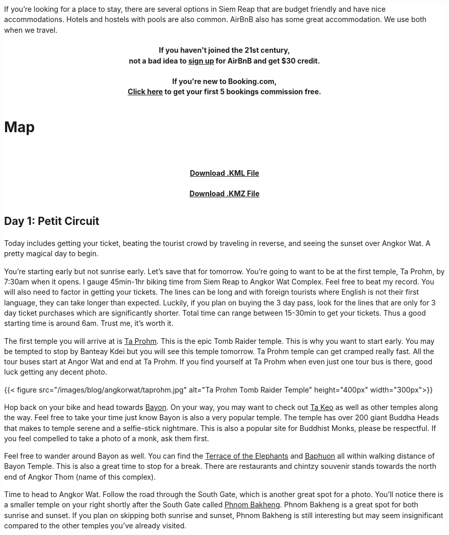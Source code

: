 ​If you’re looking for a place to stay, there are several options in Siem Reap that are budget friendly and have nice accommodations.  Hotels and hostels with pools are also common. AirBnB also has some great accommodation. We use both when we travel.

<center><h4>If you haven't joined the 21st century,<br>
not a bad idea to <a href="https://www.airbnb.com/c/dshweighausr?currency=USD"><u>sign up</u></a> for AirBnB and get $30 credit.</h4></center>

<center><h4>If you're new to Booking.com,<br>
<a href="https://join.booking.com/a/1714814"><u>Click here</u></a> to get your first 5 bookings commission free.</h4></center>

<h1 id="Map">Map</h1>
<center><iframe src="https://www.google.com/maps/d/embed?mid=1W6zO8ai127e-rfz3GLB2IaE8hxDfSieZ" width="640" height="480"></iframe></center></br>
<center><h4><a href="/images/blog/angkorwat.kml" download>Download .KML File</h4></a></center>
<center><h4><a href="/images/blog/angkorwat.kmz" download>Download .KMZ File</h4></a></center>

<h2 id="Petit">Day 1: Petit Circuit</h2>

Today includes getting your ticket, beating the tourist crowd by traveling in reverse, and seeing the sunset over Angkor Wat.  A pretty magical day to begin.

You’re starting early but not sunrise early.  Let’s save that for tomorrow. You’re going to want to be at the first temple, Ta Prohm, by 7:30am when it opens.  I gauge 45min-1hr biking time from Siem Reap to Angkor Wat Complex. Feel free to beat my record. You will also need to factor in getting your tickets.  The lines can be long and with foreign tourists where English is not their first language, they can take longer than expected. Luckily, if you plan on buying the 3 day pass, look for the lines that are only for 3 day ticket purchases which are significantly shorter.  Total time can range between 15-30min to get your tickets. Thus a good starting time is around 6am. Trust me, it’s worth it.

The first temple you will arrive at is <a href="https://en.wikipedia.org/wiki/Ta_Prohm">Ta Prohm</a>.  This is the epic Tomb Raider temple. This is why you want to start early.  You may be tempted to stop by Banteay Kdei but you will see this temple tomorrow.  Ta Prohm temple can get cramped really fast. All the tour buses start at Angor Wat and end at Ta Prohm.  If you find yourself at Ta Prohm when even just one tour bus is there, good luck getting any decent photo.

{{< figure src="/images/blog/angkorwat/taprohm.jpg" alt="Ta Prohm Tomb Raider Temple" height="400px" width="300px">}}

Hop back on your bike and head towards <a href="https://en.wikipedia.org/wiki/Bayon">Bayon</a>.  On your way, you may want to check out <a href="https://en.wikipedia.org/wiki/Ta_Keo">Ta Keo</a> as well as other temples along the way.  Feel free to take your time just know Bayon is also a very popular temple. The temple has over 200 giant Buddha Heads that makes to temple serene and a selfie-stick nightmare.  This is also a popular site for Buddhist Monks, please be respectful. If you feel compelled to take a photo of a monk, ask them first.

Feel free to wander around Bayon as well.  You can find the <a href="https://en.wikipedia.org/wiki/Terrace_of_the_Elephants">Terrace of the Elephants</a> and <a href="https://en.wikipedia.org/wiki/Baphuon">Baphuon</a> all within walking distance of Bayon Temple.  This is also a great time to stop for a break. There are restaurants and chintzy souvenir stands towards the north end of Angkor Thom (name of this complex).

Time to head to Angkor Wat.  Follow the road through the South Gate, which is another great spot for a photo.  You’ll notice there is a smaller temple on your right shortly after the South Gate called <a href="https://en.wikipedia.org/wiki/Phnom_Bakheng">Phnom Bakheng</a>.  Phnom Bakheng is a great spot for both sunrise and sunset. If you plan on skipping both sunrise and sunset, Phnom Bakheng is still interesting but may seem insignificant compared to the other temples you’ve already visited.
